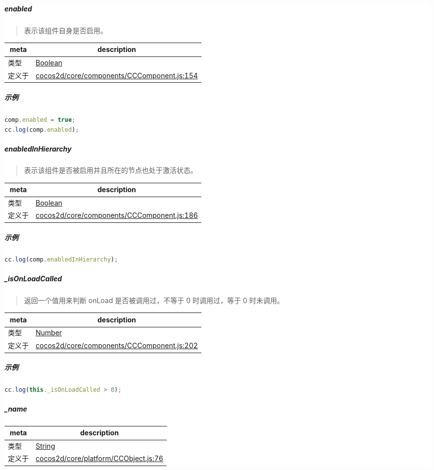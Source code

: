 

##### enabled

> 表示该组件自身是否启用。

| meta | description |
|------|-------------|
| 类型 | <a href="https://developer.mozilla.org/en/JavaScript/Reference/Global_Objects/Boolean" class="crosslink external" target="_blank">Boolean</a> |
| 定义于 | [cocos2d/core/components/CCComponent.js:154](https://github.com/cocos-creator/engine/blob/79b9133d6e0e44b4b8f033ba86231ae21522f2dc/cocos2d/core/components/CCComponent.js#L154) |

##### 示例

```js
comp.enabled = true;
cc.log(comp.enabled);
```


##### enabledInHierarchy

> 表示该组件是否被启用并且所在的节点也处于激活状态。

| meta | description |
|------|-------------|
| 类型 | <a href="https://developer.mozilla.org/en/JavaScript/Reference/Global_Objects/Boolean" class="crosslink external" target="_blank">Boolean</a> |
| 定义于 | [cocos2d/core/components/CCComponent.js:186](https://github.com/cocos-creator/engine/blob/79b9133d6e0e44b4b8f033ba86231ae21522f2dc/cocos2d/core/components/CCComponent.js#L186) |

##### 示例

```js
cc.log(comp.enabledInHierarchy);
```


##### _isOnLoadCalled

> 返回一个值用来判断 onLoad 是否被调用过，不等于 0 时调用过，等于 0 时未调用。

| meta | description |
|------|-------------|
| 类型 | <a href="https://developer.mozilla.org/en/JavaScript/Reference/Global_Objects/Number" class="crosslink external" target="_blank">Number</a> |
| 定义于 | [cocos2d/core/components/CCComponent.js:202](https://github.com/cocos-creator/engine/blob/79b9133d6e0e44b4b8f033ba86231ae21522f2dc/cocos2d/core/components/CCComponent.js#L202) |

##### 示例

```js
cc.log(this._isOnLoadCalled > 0);
```


##### _name

> 

| meta | description |
|------|-------------|
| 类型 | <a href="https://developer.mozilla.org/en/JavaScript/Reference/Global_Objects/String" class="crosslink external" target="_blank">String</a> |
| 定义于 | [cocos2d/core/platform/CCObject.js:76](https://github.com/cocos-creator/engine/blob/79b9133d6e0e44b4b8f033ba86231ae21522f2dc/cocos2d/core/platform/CCObject.js#L76) |
